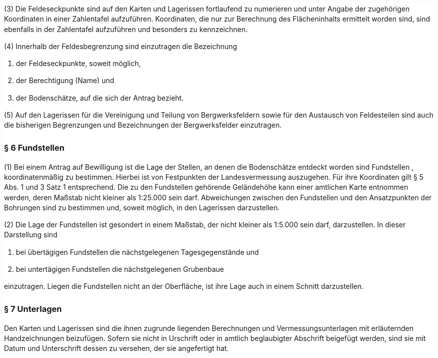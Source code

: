 (3) Die Feldeseckpunkte sind auf den Karten und Lagerissen fortlaufend
zu numerieren und unter Angabe der zugehörigen Koordinaten in einer
Zahlentafel aufzuführen. Koordinaten, die nur zur Berechnung des
Flächeninhalts ermittelt worden sind, sind ebenfalls in der
Zahlentafel aufzuführen und besonders zu kennzeichnen.

(4) Innerhalb der Feldesbegrenzung sind einzutragen die Bezeichnung

1.  der Feldeseckpunkte, soweit möglich,


2.  der Berechtigung (Name) und


3.  der Bodenschätze, auf die sich der Antrag bezieht.




(5) Auf den Lagerissen für die Vereinigung und Teilung von
Bergwerksfeldern sowie für den Austausch von Feldesteilen sind auch
die bisherigen Begrenzungen und Bezeichnungen der Bergwerksfelder
einzutragen.


### § 6 Fundstellen

(1) Bei einem Antrag auf Bewilligung ist die Lage der Stellen, an
denen die Bodenschätze entdeckt worden sind
Fundstellen             , koordinatenmäßig zu bestimmen. Hierbei ist
von Festpunkten der Landesvermessung auszugehen. Für ihre Koordinaten
gilt § 5 Abs. 1 und 3 Satz 1 entsprechend. Die zu den Fundstellen
gehörende Geländehöhe kann einer amtlichen Karte entnommen werden,
deren Maßstab nicht kleiner als 1:25.000 sein darf. Abweichungen
zwischen den Fundstellen und den Ansatzpunkten der Bohrungen sind zu
bestimmen und, soweit möglich, in den Lagerissen darzustellen.

(2) Die Lage der Fundstellen ist gesondert in einem Maßstab, der nicht
kleiner als 1:5.000 sein darf, darzustellen. In dieser Darstellung
sind

1.  bei übertägigen Fundstellen die nächstgelegenen Tagesgegenstände und


2.  bei untertägigen Fundstellen die nächstgelegenen Grubenbaue



einzutragen. Liegen die Fundstellen nicht an der Oberfläche, ist ihre
Lage auch in einem Schnitt darzustellen.


### § 7 Unterlagen

Den Karten und Lagerissen sind die ihnen zugrunde liegenden
Berechnungen und Vermessungsunterlagen mit erläuternden
Handzeichnungen beizufügen. Sofern sie nicht in Urschrift oder in
amtlich beglaubigter Abschrift beigefügt werden, sind sie mit Datum
und Unterschrift dessen zu versehen, der sie angefertigt hat.
